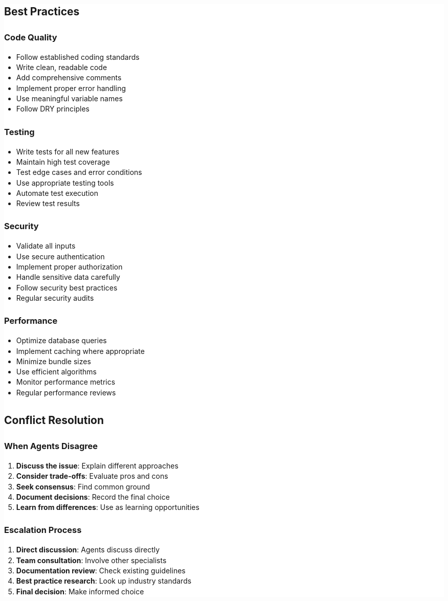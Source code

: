 ## Best Practices

### Code Quality
- Follow established coding standards
- Write clean, readable code
- Add comprehensive comments
- Implement proper error handling
- Use meaningful variable names
- Follow DRY principles

### Testing
- Write tests for all new features
- Maintain high test coverage
- Test edge cases and error conditions
- Use appropriate testing tools
- Automate test execution
- Review test results

### Security
- Validate all inputs
- Use secure authentication
- Implement proper authorization
- Handle sensitive data carefully
- Follow security best practices
- Regular security audits

### Performance
- Optimize database queries
- Implement caching where appropriate
- Minimize bundle sizes
- Use efficient algorithms
- Monitor performance metrics
- Regular performance reviews

## Conflict Resolution

### When Agents Disagree
1. **Discuss the issue**: Explain different approaches
2. **Consider trade-offs**: Evaluate pros and cons
3. **Seek consensus**: Find common ground
4. **Document decisions**: Record the final choice
5. **Learn from differences**: Use as learning opportunities

### Escalation Process
1. **Direct discussion**: Agents discuss directly
2. **Team consultation**: Involve other specialists
3. **Documentation review**: Check existing guidelines
4. **Best practice research**: Look up industry standards
5. **Final decision**: Make informed choice
